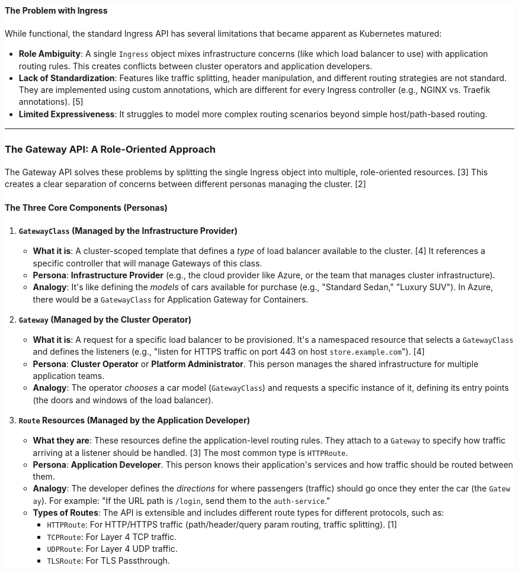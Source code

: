 
#### The Problem with Ingress

While functional, the standard Ingress API has several limitations that became apparent as Kubernetes matured:

*   **Role Ambiguity**: A single `Ingress` object mixes infrastructure concerns (like which load balancer to use) with application routing rules. This creates conflicts between cluster operators and application developers.
*   **Lack of Standardization**: Features like traffic splitting, header manipulation, and different routing strategies are not standard. They are implemented using custom annotations, which are different for every Ingress controller (e.g., NGINX vs. Traefik annotations). [5]
*   **Limited Expressiveness**: It struggles to model more complex routing scenarios beyond simple host/path-based routing.

---

### The Gateway API: A Role-Oriented Approach

The Gateway API solves these problems by splitting the single Ingress object into multiple, role-oriented resources. [3] This creates a clear separation of concerns between different personas managing the cluster. [2]

#### The Three Core Components (Personas)

1.  **`GatewayClass` (Managed by the Infrastructure Provider)**
    *   **What it is**: A cluster-scoped template that defines a *type* of load balancer available to the cluster. [4] It references a specific controller that will manage Gateways of this class.
    *   **Persona**: **Infrastructure Provider** (e.g., the cloud provider like Azure, or the team that manages cluster infrastructure).
    *   **Analogy**: It's like defining the *models* of cars available for purchase (e.g., "Standard Sedan," "Luxury SUV"). In Azure, there would be a `GatewayClass` for Application Gateway for Containers.

2.  **`Gateway` (Managed by the Cluster Operator)**
    *   **What it is**: A request for a specific load balancer to be provisioned. It's a namespaced resource that selects a `GatewayClass` and defines the listeners (e.g., "listen for HTTPS traffic on port 443 on host `store.example.com`"). [4]
    *   **Persona**: **Cluster Operator** or **Platform Administrator**. This person manages the shared infrastructure for multiple application teams.
    *   **Analogy**: The operator *chooses* a car model (`GatewayClass`) and requests a specific instance of it, defining its entry points (the doors and windows of the load balancer).

3.  **`Route` Resources (Managed by the Application Developer)**
    *   **What they are**: These resources define the application-level routing rules. They attach to a `Gateway` to specify how traffic arriving at a listener should be handled. [3] The most common type is `HTTPRoute`.
    *   **Persona**: **Application Developer**. This person knows their application's services and how traffic should be routed between them.
    *   **Analogy**: The developer defines the *directions* for where passengers (traffic) should go once they enter the car (the `Gateway`). For example: "If the URL path is `/login`, send them to the `auth-service`."
    *   **Types of Routes**: The API is extensible and includes different route types for different protocols, such as:
        *   `HTTPRoute`: For HTTP/HTTPS traffic (path/header/query param routing, traffic splitting). [1]
        *   `TCPRoute`: For Layer 4 TCP traffic.
        *   `UDPRoute`: For Layer 4 UDP traffic.
        *   `TLSRoute`: For TLS Passthrough.
